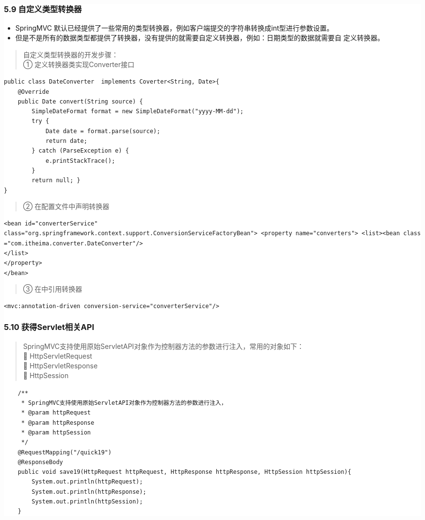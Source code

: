 ### 5.9 自定义类型转换器
- SpringMVC 默认已经提供了一些常用的类型转换器，例如客户端提交的字符串转换成int型进行参数设置。
- 但是不是所有的数据类型都提供了转换器，没有提供的就需要自定义转换器，例如：日期类型的数据就需要自
定义转换器。

>自定义类型转换器的开发步骤：     
① 定义转换器类实现Converter接口
    
    public class DateConverter  implements Coverter<String, Date>{
        @Override
        public Date convert(String source) {
            SimpleDateFormat format = new SimpleDateFormat("yyyy-MM-dd");
            try {
                Date date = format.parse(source);
                return date;
            } catch (ParseException e) {
                e.printStackTrace();
            }
            return null; }
    }


       
>② 在配置文件中声明转换器  
 
    <bean id="converterService" 
    class="org.springframework.context.support.ConversionServiceFactoryBean"> <property name="converters"> <list><bean class="com.itheima.converter.DateConverter"/>
    </list>
    </property>
    </bean>
         
> ③ 在<annotation-driven>中引用转换器 

    <mvc:annotation-driven conversion-service="converterService"/>

### 5.10 获得Servlet相关API 
> SpringMVC支持使用原始ServletAPI对象作为控制器方法的参数进行注入，常用的对象如下：        
   HttpServletRequest      
   HttpServletResponse     
   HttpSession     

        /**
         * SpringMVC支持使用原始ServletAPI对象作为控制器方法的参数进行注入，
         * @param httpRequest
         * @param httpResponse
         * @param httpSession
         */
        @RequestMapping("/quick19")
        @ResponseBody
        public void save19(HttpRequest httpRequest, HttpResponse httpResponse, HttpSession httpSession){
            System.out.println(httpRequest);
            System.out.println(httpResponse);
            System.out.println(httpSession);
        }
 